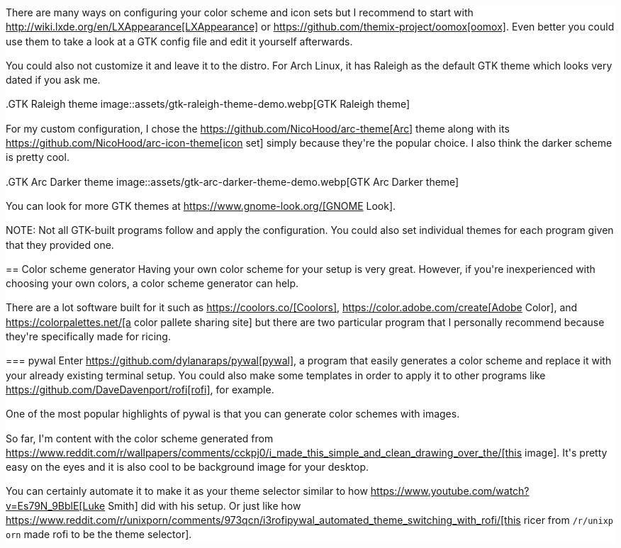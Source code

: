 There are many ways on configuring your color scheme and icon sets but 
I recommend to start with http://wiki.lxde.org/en/LXAppearance[LXAppearance] 
or https://github.com/themix-project/oomox[oomox]. 
Even better you could use them to take a look at a GTK config file and edit 
it yourself afterwards.

You could also not customize it and leave it to the distro. 
For Arch Linux, it has Raleigh as the default GTK theme which looks 
very dated if you ask me.

.GTK Raleigh theme
image::assets/gtk-raleigh-theme-demo.webp[GTK Raleigh theme]

For my custom configuration, I chose the https://github.com/NicoHood/arc-theme[Arc] 
theme along with its https://github.com/NicoHood/arc-icon-theme[icon set] simply 
because they're the popular choice. I also think the darker scheme is pretty 
cool.

.GTK Arc Darker theme 
image::assets/gtk-arc-darker-theme-demo.webp[GTK Arc Darker theme]

You can look for more GTK themes at https://www.gnome-look.org/[GNOME Look].

NOTE: Not all GTK-built programs follow and apply the configuration. 
You could also set individual themes for each program given that they provided one.


== Color scheme generator
Having your own color scheme for your setup is very great. 
However, if you're inexperienced with choosing your own colors, 
a color scheme generator can help.

There are a lot software built for it such as https://coolors.co/[Coolors], 
https://color.adobe.com/create[Adobe Color], and 
https://colorpalettes.net/[a color pallete sharing site] but 
there are two particular program that I personally recommend 
because they're specifically made for ricing.

=== pywal
Enter https://github.com/dylanaraps/pywal[pywal], a program that easily generates a 
color scheme and replace it with your already existing terminal setup.
You could also make some templates in order to apply it to other programs like 
https://github.com/DaveDavenport/rofi[rofi], for example.

One of the most popular highlights of pywal is that you can generate color schemes 
with images.

So far, I'm content with the color scheme generated from 
https://www.reddit.com/r/wallpapers/comments/cckpj0/i_made_this_simple_and_clean_drawing_over_the/[this image].
It's pretty easy on the eyes and it is also cool to be background image for 
your desktop.

You can certainly automate it to make it as your theme selector similar 
to how https://www.youtube.com/watch?v=Es79N_9BblE[Luke Smith] did with his setup.
Or just like how 
https://www.reddit.com/r/unixporn/comments/973qcn/i3rofipywal_automated_theme_switching_with_rofi/[this ricer from `/r/unixporn` made rofi to be the theme selector].
